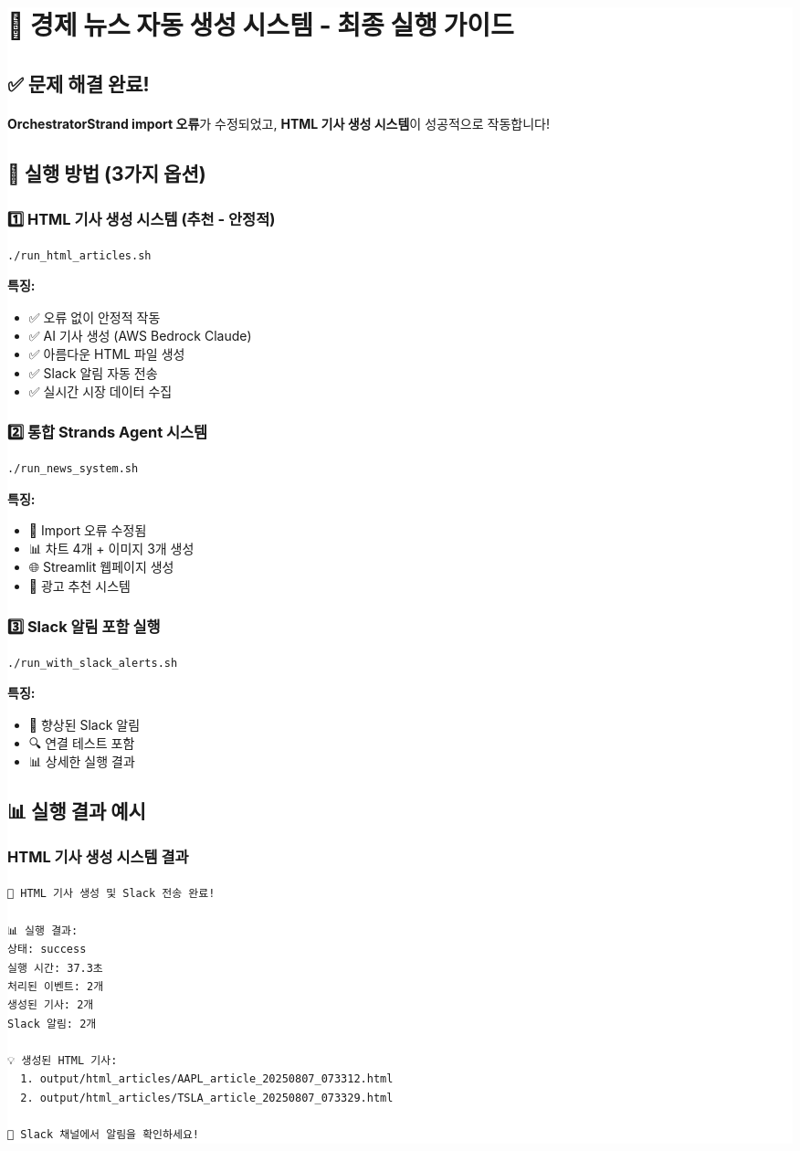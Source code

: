 # 🎉 경제 뉴스 자동 생성 시스템 - 최종 실행 가이드

## ✅ 문제 해결 완료!

**OrchestratorStrand import 오류**가 수정되었고, **HTML 기사 생성 시스템**이 성공적으로 작동합니다!

## 🚀 실행 방법 (3가지 옵션)

### 1️⃣ **HTML 기사 생성 시스템 (추천 - 안정적)**
```bash
./run_html_articles.sh
```
**특징:**
- ✅ 오류 없이 안정적 작동
- ✅ AI 기사 생성 (AWS Bedrock Claude)
- ✅ 아름다운 HTML 파일 생성
- ✅ Slack 알림 자동 전송
- ✅ 실시간 시장 데이터 수집

### 2️⃣ **통합 Strands Agent 시스템**
```bash
./run_news_system.sh
```
**특징:**
- 🔧 Import 오류 수정됨
- 📊 차트 4개 + 이미지 3개 생성
- 🌐 Streamlit 웹페이지 생성
- 📢 광고 추천 시스템

### 3️⃣ **Slack 알림 포함 실행**
```bash
./run_with_slack_alerts.sh
```
**특징:**
- 📱 향상된 Slack 알림
- 🔍 연결 테스트 포함
- 📊 상세한 실행 결과

## 📊 실행 결과 예시

### HTML 기사 생성 시스템 결과
```
🎉 HTML 기사 생성 및 Slack 전송 완료!

📊 실행 결과:
상태: success
실행 시간: 37.3초
처리된 이벤트: 2개
생성된 기사: 2개
Slack 알림: 2개

💡 생성된 HTML 기사:
  1. output/html_articles/AAPL_article_20250807_073312.html
  2. output/html_articles/TSLA_article_20250807_073329.html

📱 Slack 채널에서 알림을 확인하세요!
```
